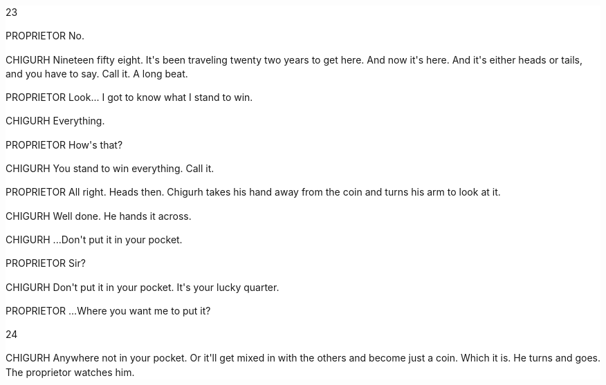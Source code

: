  23

 

 

 PROPRIETOR
 No.

 CHIGURH
 Nineteen fifty eight. It's been
 traveling twenty two years to get
 here. And now it's here. And it's
 either heads or tails, and you have
 to say. Call it.
 A long beat.

 PROPRIETOR
 Look... I got to know what I stand
 to win.

 

 CHIGURH
 Everything.

 PROPRIETOR
 How's that?

 CHIGURH
 You stand to win everything. Call
 it.

 PROPRIETOR
 All right. Heads then.
 Chigurh takes his hand away from the coin and turns his arm
 to look at it.

 CHIGURH
 Well done.
 He hands it across.

 CHIGURH
 ...Don't put it in your pocket.

 PROPRIETOR
 Sir?

 CHIGURH
 Don't put it in your pocket. It's
 your lucky quarter.

 PROPRIETOR
 ...Where you want me to put it?

 24

 

 CHIGURH
 Anywhere not in your pocket. Or it'll
 get mixed in with the others and
 become just a coin. Which it is.
 He turns and goes.
 The proprietor watches him.
